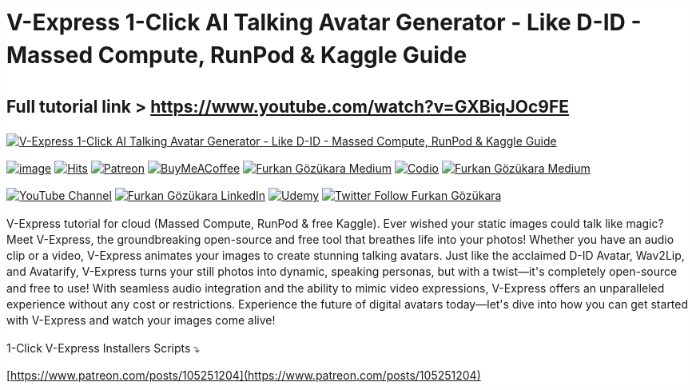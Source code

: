 # V-Express 1-Click AI Talking Avatar Generator - Like D-ID - Massed Compute, RunPod & Kaggle Guide

## Full tutorial link > https://www.youtube.com/watch?v=GXBiqJOc9FE

[![V-Express 1-Click AI Talking Avatar Generator - Like D-ID - Massed Compute, RunPod & Kaggle Guide](https://img.youtube.com/vi/GXBiqJOc9FE/sddefault.jpg)](https://www.youtube.com/watch?v=GXBiqJOc9FE "V-Express 1-Click AI Talking Avatar Generator - Like D-ID - Massed Compute, RunPod & Kaggle Guide")

[![image](https://img.shields.io/discord/772774097734074388?label=Discord&logo=discord)](https://discord.com/servers/software-engineering-courses-secourses-772774097734074388) [![Hits](https://hits.sh/github.com/FurkanGozukara/Stable-Diffusion/blob/main/Tutorials/V-Express-1-Click-AI-Talking-Avatar-Generator-Like-D-ID-Massed-Compute-RunPod-and-Kaggle-Guide.md.svg?style=plastic&label=Hits%20Since%2025.08.27&labelColor=007ec6&logo=SECourses)](https://hits.sh/github.com/FurkanGozukara/Stable-Diffusion/blob/main/Tutorials/V-Express-1-Click-AI-Talking-Avatar-Generator-Like-D-ID-Massed-Compute-RunPod-and-Kaggle-Guide.md)
[![Patreon](https://img.shields.io/badge/Patreon-Support%20Me-F2EB0E?style=for-the-badge&logo=patreon)](https://www.patreon.com/c/SECourses) [![BuyMeACoffee](https://img.shields.io/badge/Buy%20Me%20a%20Coffee-ffdd00?style=for-the-badge&logo=buy-me-a-coffee&logoColor=black)](https://www.buymeacoffee.com/DrFurkan) [![Furkan Gözükara Medium](https://img.shields.io/badge/Medium-Follow%20Me-800080?style=for-the-badge&logo=medium&logoColor=white)](https://medium.com/@furkangozukara) [![Codio](https://img.shields.io/static/v1?style=for-the-badge&message=Articles&color=4574E0&logo=Codio&logoColor=FFFFFF&label=CivitAI)](https://civitai.com/user/SECourses/articles) [![Furkan Gözükara Medium](https://img.shields.io/badge/DeviantArt-Follow%20Me-990000?style=for-the-badge&logo=deviantart&logoColor=white)](https://www.deviantart.com/monstermmorpg)

[![YouTube Channel](https://img.shields.io/badge/YouTube-SECourses-C50C0C?style=for-the-badge&logo=youtube)](https://www.youtube.com/SECourses)  [![Furkan Gözükara LinkedIn](https://img.shields.io/badge/LinkedIn-Follow%20Me-0077B5?style=for-the-badge&logo=linkedin&logoColor=white)](https://www.linkedin.com/in/furkangozukara/)   [![Udemy](https://img.shields.io/static/v1?style=for-the-badge&message=Stable%20Diffusion%20Course&color=A435F0&logo=Udemy&logoColor=FFFFFF&label=Udemy)](https://www.udemy.com/course/stable-diffusion-dreambooth-lora-zero-to-hero/?referralCode=E327407C9BDF0CEA8156) [![Twitter Follow Furkan Gözükara](https://img.shields.io/badge/Twitter-Follow%20Me-1DA1F2?style=for-the-badge&logo=twitter&logoColor=white)](https://twitter.com/GozukaraFurkan)


V-Express tutorial for cloud (Massed Compute, RunPod & free Kaggle). Ever wished your static images could talk like magic? Meet V-Express, the groundbreaking open-source and free tool that breathes life into your photos! Whether you have an audio clip or a video, V-Express animates your images to create stunning talking avatars. Just like the acclaimed D-ID Avatar, Wav2Lip, and Avatarify, V-Express turns your still photos into dynamic, speaking personas, but with a twist—it's completely open-source and free to use! With seamless audio integration and the ability to mimic video expressions, V-Express offers an unparalleled experience without any cost or restrictions. Experience the future of digital avatars today—let's dive into how you can get started with V-Express and watch your images come alive!

1-Click V-Express Installers Scripts ⤵️

[https://www.patreon.com/posts/105251204](https://www.patreon.com/posts/105251204)

